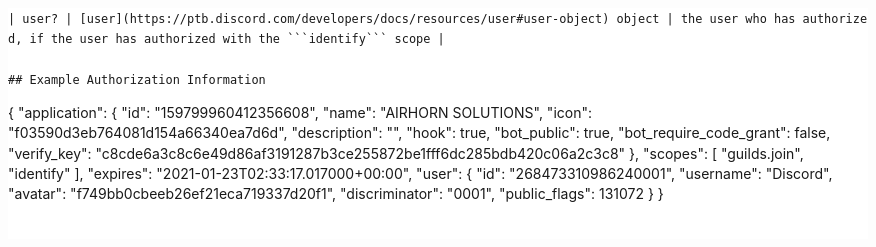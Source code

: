 ```
| user? | [user](https://ptb.discord.com/developers/docs/resources/user#user-object) object | the user who has authorized, if the user has authorized with the ```identify``` scope |

## Example Authorization Information

```
{
    "application": {
        "id": "159799960412356608",
        "name": "AIRHORN SOLUTIONS",
        "icon": "f03590d3eb764081d154a66340ea7d6d",
        "description": "",
        "hook": true,
        "bot_public": true,
        "bot_require_code_grant": false,
        "verify_key": "c8cde6a3c8c6e49d86af3191287b3ce255872be1fff6dc285bdb420c06a2c3c8"
    },
    "scopes": [
        "guilds.join",
        "identify"
    ],
    "expires": "2021-01-23T02:33:17.017000+00:00",
    "user": {
        "id": "268473310986240001",
        "username": "Discord",
        "avatar": "f749bb0cbeeb26ef21eca719337d20f1",
        "discriminator": "0001",
        "public_flags": 131072
    }
}
```

